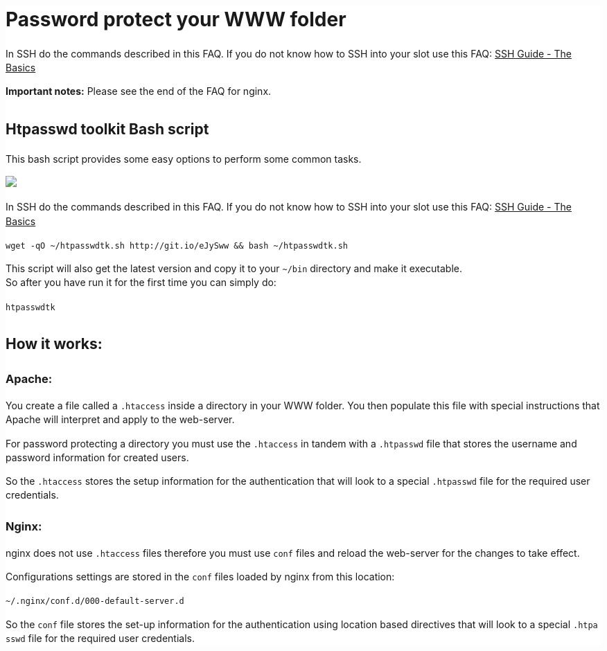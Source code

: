 Password protect your WWW folder
================================

In SSH do the commands described in this FAQ. If you do not know how to SSH into your slot use this FAQ: [SSH Guide - The Basics](https://www.feralhosting.com/faq/view?question=12)  
  
**Important notes:** Please see the end of the FAQ for nginx.  
  

Htpasswd toolkit Bash script
----------------------------

  
This bash script provides some easy options to perform some common tasks.  
  
![](https://raw.github.com/feralhosting/feralfilehosting/master/Feral%20Wiki/HTTP/Password%20protect%20your%20WWW%20folder/bashscript.png)  
  
In SSH do the commands described in this FAQ. If you do not know how to SSH into your slot use this FAQ: [SSH Guide - The Basics](https://www.feralhosting.com/faq/view?question=12)  
  

    wget -qO ~/htpasswdtk.sh http://git.io/eJySww && bash ~/htpasswdtk.sh

  
This script will also get the latest version and copy it to your `~/bin` directory and make it executable.  
So after you have run it for the first time you can simply do:  
  

    htpasswdtk

  

How it works:
-------------

  

### Apache:

  
You create a file called a `.htaccess` inside a directory in your WWW folder. You then populate this file with special instructions that Apache will interpret and apply to the web-server.  
  
For password protecting a directory you must use the `.htaccess` in tandem with a `.htpasswd` file that stores the username and password information for created users.  
  
So the `.htaccess` stores the setup information for the authentication that will look to a special `.htpasswd` file for the required user credentials.  
  

### Nginx:

  
nginx does not use `.htaccess` files therefore you must use `conf` files and reload the web-server for the changes to take effect.  
  
Configurations settings are stored in the `conf` files loaded by nginx from this location:  
  

    ~/.nginx/conf.d/000-default-server.d

  
So the `conf` file stores the set-up information for the authentication using location based directives that will look to a special `.htpasswd` file for the required user credentials.  
  